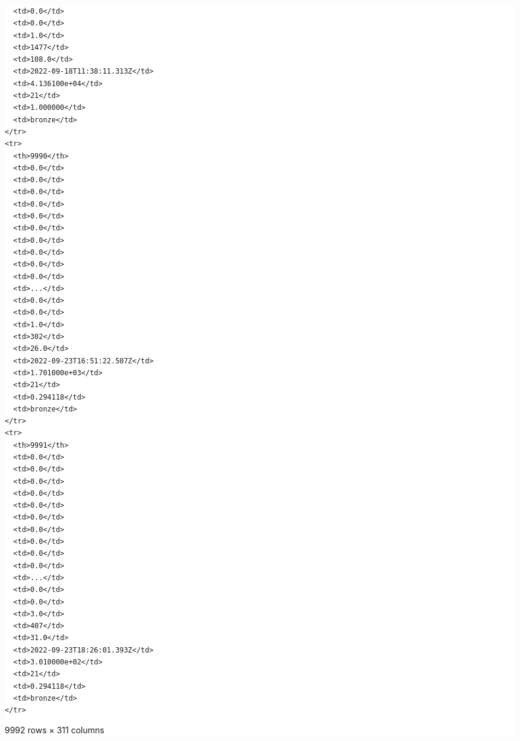       <td>0.0</td>
      <td>0.0</td>
      <td>1.0</td>
      <td>1477</td>
      <td>108.0</td>
      <td>2022-09-18T11:38:11.313Z</td>
      <td>4.136100e+04</td>
      <td>21</td>
      <td>1.000000</td>
      <td>bronze</td>
    </tr>
    <tr>
      <th>9990</th>
      <td>0.0</td>
      <td>0.0</td>
      <td>0.0</td>
      <td>0.0</td>
      <td>0.0</td>
      <td>0.0</td>
      <td>0.0</td>
      <td>0.0</td>
      <td>0.0</td>
      <td>0.0</td>
      <td>...</td>
      <td>0.0</td>
      <td>0.0</td>
      <td>1.0</td>
      <td>302</td>
      <td>26.0</td>
      <td>2022-09-23T16:51:22.507Z</td>
      <td>1.701000e+03</td>
      <td>21</td>
      <td>0.294118</td>
      <td>bronze</td>
    </tr>
    <tr>
      <th>9991</th>
      <td>0.0</td>
      <td>0.0</td>
      <td>0.0</td>
      <td>0.0</td>
      <td>0.0</td>
      <td>0.0</td>
      <td>0.0</td>
      <td>0.0</td>
      <td>0.0</td>
      <td>0.0</td>
      <td>...</td>
      <td>0.0</td>
      <td>0.0</td>
      <td>3.0</td>
      <td>407</td>
      <td>31.0</td>
      <td>2022-09-23T18:26:01.393Z</td>
      <td>3.010000e+02</td>
      <td>21</td>
      <td>0.294118</td>
      <td>bronze</td>
    </tr>
  </tbody>
</table>
<p>9992 rows × 311 columns</p>
